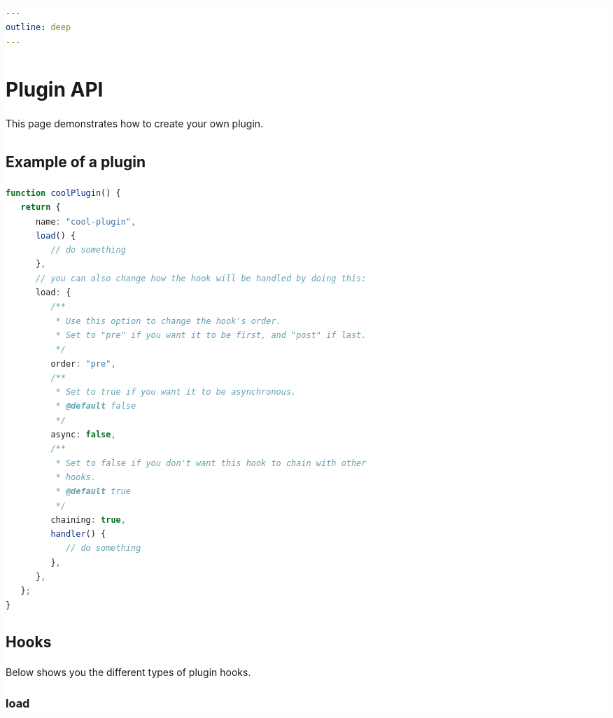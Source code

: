 ```yaml
---
outline: deep
---
```


# Plugin API

This page demonstrates how to create your own plugin.

## Example of a plugin

```ts
function coolPlugin() {
   return {
      name: "cool-plugin",
      load() {
         // do something
      },
      // you can also change how the hook will be handled by doing this:
      load: {
         /**
          * Use this option to change the hook's order.
          * Set to "pre" if you want it to be first, and "post" if last.
          */
         order: "pre",
         /**
          * Set to true if you want it to be asynchronous.
          * @default false
          */
         async: false,
         /**
          * Set to false if you don't want this hook to chain with other
          * hooks.
          * @default true
          */
         chaining: true,
         handler() {
            // do something
         },
      },
   };
}
```

## Hooks

Below shows you the different types of plugin hooks.

### load
